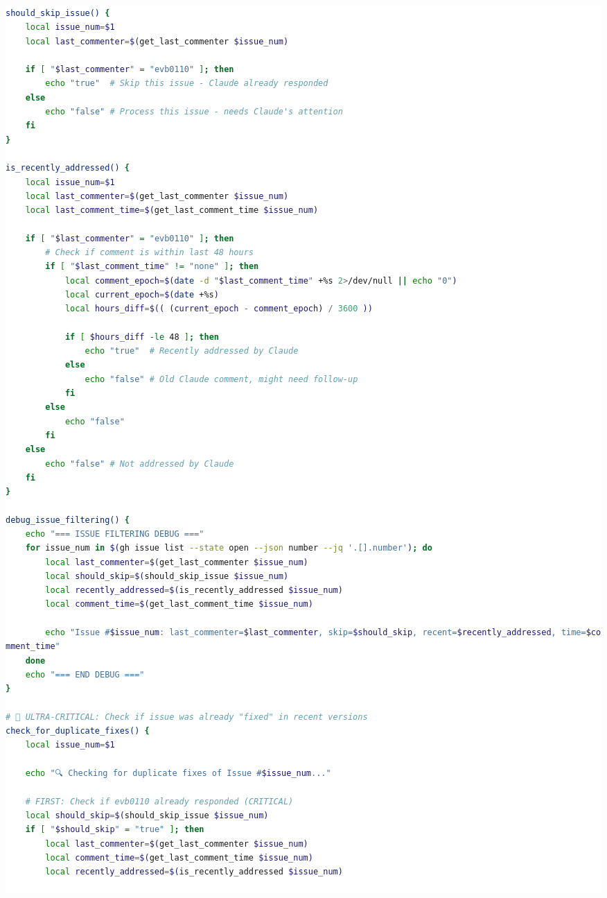 ```bash
should_skip_issue() {
    local issue_num=$1
    local last_commenter=$(get_last_commenter $issue_num)
    
    if [ "$last_commenter" = "evb0110" ]; then
        echo "true"  # Skip this issue - Claude already responded
    else
        echo "false" # Process this issue - needs Claude's attention
    fi
}

is_recently_addressed() {
    local issue_num=$1
    local last_commenter=$(get_last_commenter $issue_num)
    local last_comment_time=$(get_last_comment_time $issue_num)
    
    if [ "$last_commenter" = "evb0110" ]; then
        # Check if comment is within last 48 hours
        if [ "$last_comment_time" != "none" ]; then
            local comment_epoch=$(date -d "$last_comment_time" +%s 2>/dev/null || echo "0")
            local current_epoch=$(date +%s)
            local hours_diff=$(( (current_epoch - comment_epoch) / 3600 ))
            
            if [ $hours_diff -le 48 ]; then
                echo "true"  # Recently addressed by Claude
            else
                echo "false" # Old Claude comment, might need follow-up
            fi
        else
            echo "false"
        fi
    else
        echo "false" # Not addressed by Claude
    fi
}

debug_issue_filtering() {
    echo "=== ISSUE FILTERING DEBUG ==="
    for issue_num in $(gh issue list --state open --json number --jq '.[].number'); do
        local last_commenter=$(get_last_commenter $issue_num)
        local should_skip=$(should_skip_issue $issue_num)
        local recently_addressed=$(is_recently_addressed $issue_num)
        local comment_time=$(get_last_comment_time $issue_num)
        
        echo "Issue #$issue_num: last_commenter=$last_commenter, skip=$should_skip, recent=$recently_addressed, time=$comment_time"
    done
    echo "=== END DEBUG ==="
}

# 🚨 ULTRA-CRITICAL: Check if issue was already "fixed" in recent versions
check_for_duplicate_fixes() {
    local issue_num=$1
    
    echo "🔍 Checking for duplicate fixes of Issue #$issue_num..."
    
    # FIRST: Check if evb0110 already responded (CRITICAL)
    local should_skip=$(should_skip_issue $issue_num)
    if [ "$should_skip" = "true" ]; then
        local last_commenter=$(get_last_commenter $issue_num)
        local comment_time=$(get_last_comment_time $issue_num)
        local recently_addressed=$(is_recently_addressed $issue_num)
        
```